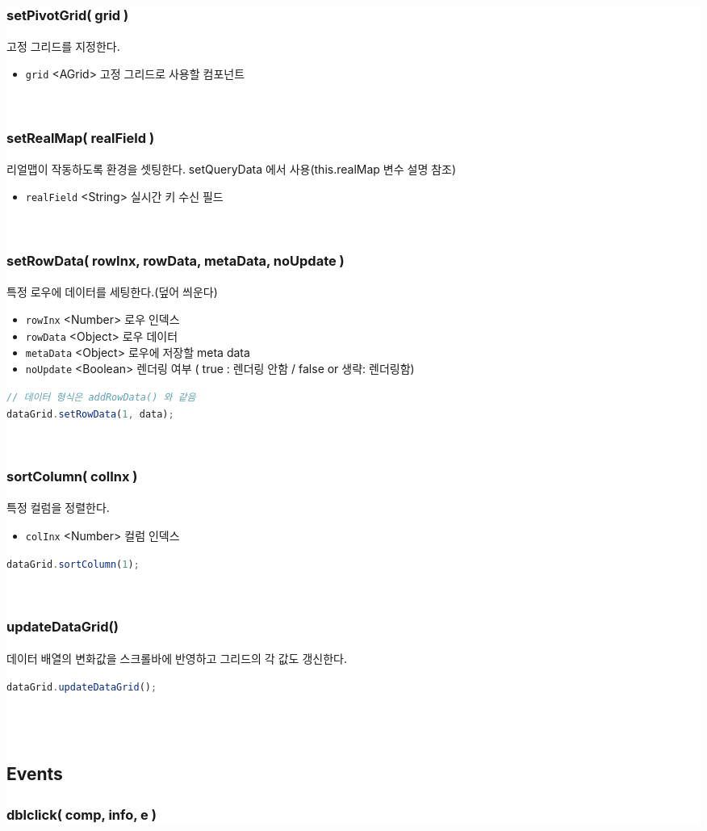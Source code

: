 ### setPivotGrid( grid )

고정 그리드를 지정한다.

* `grid` \<AGrid> 고정 그리드로 사용할 컴포넌트

<br/>

### setRealMap( realField )

리얼맵이 작동하도록 환경을 셋팅한다. setQueryData 에서 사용(this.realMap 변수 설명 참조)

* `realField` \<String> 실시간 키 수신 필드

<br/>

### setRowData( rowInx, rowData, metaData, noUpdate )

특정 로우에 데이터를 세팅한다.(덮어 씌운다)

* `rowInx`  \<Number> 로우 인덱스
* `rowData`  \<Object> 로우 데이터
* `metaData`  \<Object> 로우에 저장할 meta data
* `noUpdate`  \<Boolean> 렌더링 여부 ( true : 렌더링 안함 / false or 생략: 렌더링함)

```js
// 데이터 형식은 addRowData() 와 같음
dataGrid.setRowData(1, data);
```

<br/>

### sortColumn( colInx )

특정 컬럼을 정렬한다.

* `colInx`  \<Number> 컬럼 인덱스

```js
dataGrid.sortColumn(1);
```

<br/>

### updateDataGrid()

데이터 배열의 변화값을 스크롤바에 반영하고 그리드의 각 값도 갱신한다.

```js
dataGrid.updateDataGrid();
```

<br/>
<br/>

## Events

### dblclick( comp, info, e )
